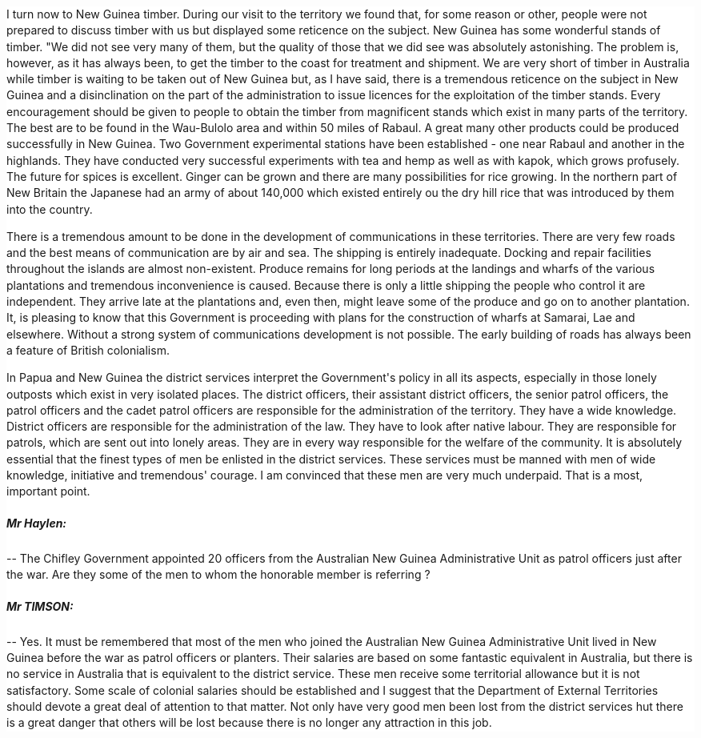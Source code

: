 I turn now to New Guinea timber. During our visit to the territory we found that, for some reason or other, people were not prepared to discuss timber with us but displayed some reticence on the subject. New Guinea has some wonderful stands of timber. "We did not see very many of them, but the quality of those that we did see was absolutely astonishing. The problem is, however, as it has always been, to get the timber to the coast for treatment and shipment. We are very short of timber in Australia while timber is waiting to be taken out of New Guinea but, as I have said, there  is  a tremendous reticence on the subject in New Guinea and a disinclination on the part of the administration to issue licences for the exploitation of the timber stands. Every encouragement should be given to people to obtain the timber from magnificent stands which exist in many parts of the territory. The best are to be found in the Wau-Bulolo area and within 50 miles of Rabaul. A great many other products could be produced successfully in New Guinea. Two Government experimental stations have been established - one near Rabaul and another in the highlands. They have conducted very successful experiments with tea and hemp as well as with kapok, which grows profusely. The future for spices is excellent. Ginger can be grown and there are many possibilities for rice growing. In the northern part of New Britain the Japanese had an army of about 140,000 which existed entirely ou the dry hill rice that was introduced by them into the country. 

There is a tremendous amount to  be  done in the development of communications in these territories. There are very few roads and the best means of communication are by air and sea. The shipping is entirely inadequate. Docking and repair facilities throughout the islands are almost non-existent. Produce remains for long periods at the landings and wharfs of the various plantations and tremendous inconvenience is caused. Because there is only a little shipping the people who control it are independent. They arrive late at the plantations and, even then, might leave some of the produce and go on to another plantation. It, is pleasing to know that this Government is proceeding with plans for the construction of wharfs at Samarai, Lae and elsewhere. Without a strong system of communications development is not possible. The early building of roads has always been a feature of British colonialism. 

In Papua and New Guinea the district services interpret the Government's policy in all its aspects, especially in those lonely outposts which exist in very isolated places. The district officers, their assistant district officers, the senior patrol officers, the patrol officers and the cadet patrol officers are responsible for the administration of the territory. They have a wide knowledge. District officers are responsible for the administration of the law. They have to look after native labour. They are responsible for patrols, which are sent out into lonely areas. They are in every way responsible for the welfare of the community. It is absolutely essential that the finest types of men be enlisted in the district services. These services must be manned with men of wide knowledge, initiative and tremendous' courage. I am convinced that these men are very much underpaid. That is a most, important point. 

##### Mr Haylen:

--  The Chifley Government appointed 20 officers from the Australian New Guinea Administrative Unit as patrol officers just after the war. Are they some of the men to whom the honorable member is referring ? 

##### Mr TIMSON:

-- Yes. It must be remembered that most of the men who joined the Australian New Guinea Administrative Unit lived in New Guinea before the war as patrol officers or  planters. Their salaries are based on some fantastic equivalent in Australia, but there is no service in Australia that is equivalent to the district service. These men receive some territorial allowance but it is not satisfactory. Some scale of colonial salaries should be established and I suggest that the Department of External Territories should devote a great deal of attention to that matter. Not only have very good men been lost from the district services hut there is a great danger that others will be lost because there is no longer any attraction in this job. 
